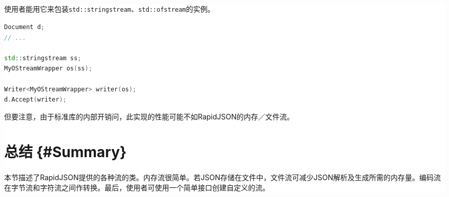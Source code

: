 使用者能用它来包装`std::stringstream`、`std::ofstream`的实例。

~~~~~~~~~~cpp
Document d;
// ...

std::stringstream ss;
MyOStreamWrapper os(ss);

Writer<MyOStreamWrapper> writer(os);
d.Accept(writer);
~~~~~~~~~~

但要注意，由于标准库的内部开销问，此实现的性能可能不如RapidJSON的内存／文件流。

# 总结 {#Summary}

本节描述了RapidJSON提供的各种流的类。内存流很简单。若JSON存储在文件中，文件流可减少JSON解析及生成所需的内存量。编码流在字节流和字符流之间作转换。最后，使用者可使用一个简单接口创建自定义的流。
